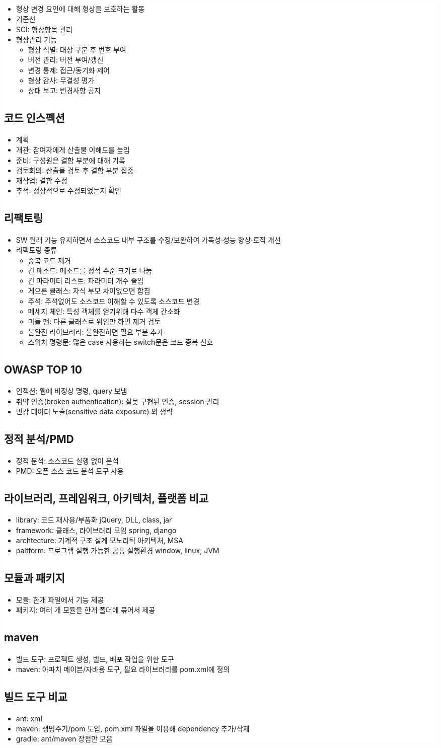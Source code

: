 - 형상 변경 요인에 대해 형상을 보호하는 활동
- 기준선
- SCI: 형상항목 관리
- 형상관리 기능
  - 형상 식별: 대상 구분 후 번호 부여
  - 버전 관리: 버전 부여/갱신
  - 변경 통제: 접근/동기화 제어
  - 형상 감사: 무결성 평가
  - 상태 보고: 변경사항 공지
## 코드 인스펙션
- 계획
- 개관: 참여자에게 산출물 이해도를 높임
- 준비: 구성원은 결함 부분에 대해 기록
- 검토회의: 산출물 검토 후 결함 부분 집중
- 재작업: 결함 수정
- 추적: 정상적으로 수정되었는지 확인
## 리팩토링
- SW 원래 기능 유지하면서 소스코드 내부 구조를 수정/보완하여 가독성·성능 향상·로직 개선
- 리팩토링 종류
  - 중복 코드 제거
  - 긴 메소드: 메소드를 정적 수준 크기로 나눔
  - 긴 파라미터 리스트: 파라미터 개수 줄임
  - 게으른 클래스: 자식 부모 차이없으면 합침
  - 주석: 주석없어도 소스코드 이해할 수 있도록 소스코드 변경
  - 메세지 체인: 특성 객체를 얻기위해 다수 객체 간소화
  - 미들 맨: 다른 클래스로 위임만 하면 제거 검토
  - 불완전 라이브러리: 불완전하면 필요 부분 추가
  - 스위치 명령문: 많은 case 사용하는 switch문은 코드 중복 신호
## OWASP TOP 10
- 인젝션: 웹에 비정상 명령, query 보냄
- 취약 인증(broken authentication): 잘못 구현된 인증, session 관리
- 민감 데이터 노출(sensitive data exposure) 외 생략
## 정적 분석/PMD
- 정적 분석: 소스코드 실행 없이 분석
- PMD: 오픈 소스 코드 분석 도구 사용
## 라이브러리, 프레임워크, 아키텍처, 플랫폼 비교
- library: 코드 재사용/부품화  jQuery, DLL, class, jar
- framework: 클래스, 라이브러리 모임  spring, django
- archtecture: 기계적 구조 설계  모노리틱 아키텍처, MSA
- paltform: 프로그램 실행 가능한 공통 실행환경  window, linux, JVM
## 모듈과 패키지
- 모듈: 한개 파일에서 기능 제공
- 패키지: 여러 개 모듈을 한개 폴더에 묶어서 제공
## maven
- 빌드 도구: 프로젝트 생성, 빌드, 배포 작업을 위한 도구
- maven: 아파치 메이븐/자바용 도구, 필요 라이브러리를 pom.xml에 정의
## 빌드 도구 비교
- ant: xml
- maven: 생명주기/pom 도입, pom.xml 파일을 이용해 dependency 추가/삭제
- gradle: ant/maven 장점만 모음
